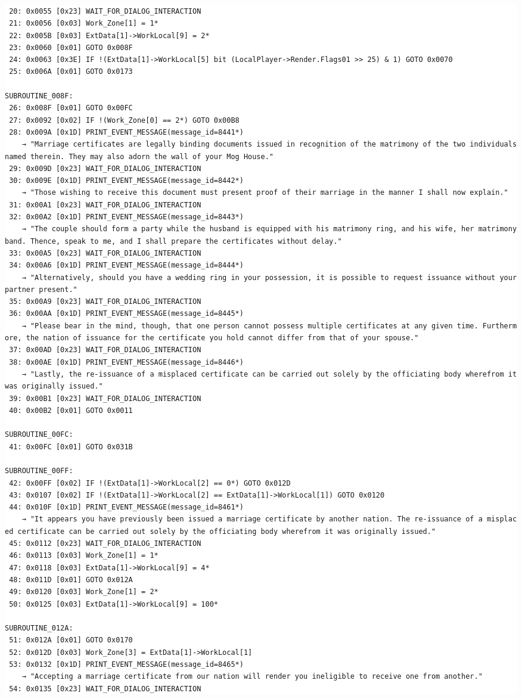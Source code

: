 ```
 20: 0x0055 [0x23] WAIT_FOR_DIALOG_INTERACTION
 21: 0x0056 [0x03] Work_Zone[1] = 1*
 22: 0x005B [0x03] ExtData[1]->WorkLocal[9] = 2*
 23: 0x0060 [0x01] GOTO 0x008F
 24: 0x0063 [0x3E] IF !(ExtData[1]->WorkLocal[5] bit (LocalPlayer->Render.Flags01 >> 25) & 1) GOTO 0x0070
 25: 0x006A [0x01] GOTO 0x0173

SUBROUTINE_008F:
 26: 0x008F [0x01] GOTO 0x00FC
 27: 0x0092 [0x02] IF !(Work_Zone[0] == 2*) GOTO 0x00B8
 28: 0x009A [0x1D] PRINT_EVENT_MESSAGE(message_id=8441*)
    → "Marriage certificates are legally binding documents issued in recognition of the matrimony of the two individuals named therein. They may also adorn the wall of your Mog House."
 29: 0x009D [0x23] WAIT_FOR_DIALOG_INTERACTION
 30: 0x009E [0x1D] PRINT_EVENT_MESSAGE(message_id=8442*)
    → "Those wishing to receive this document must present proof of their marriage in the manner I shall now explain."
 31: 0x00A1 [0x23] WAIT_FOR_DIALOG_INTERACTION
 32: 0x00A2 [0x1D] PRINT_EVENT_MESSAGE(message_id=8443*)
    → "The couple should form a party while the husband is equipped with his matrimony ring, and his wife, her matrimony band. Thence, speak to me, and I shall prepare the certificates without delay."
 33: 0x00A5 [0x23] WAIT_FOR_DIALOG_INTERACTION
 34: 0x00A6 [0x1D] PRINT_EVENT_MESSAGE(message_id=8444*)
    → "Alternatively, should you have a wedding ring in your possession, it is possible to request issuance without your partner present."
 35: 0x00A9 [0x23] WAIT_FOR_DIALOG_INTERACTION
 36: 0x00AA [0x1D] PRINT_EVENT_MESSAGE(message_id=8445*)
    → "Please bear in the mind, though, that one person cannot possess multiple certificates at any given time. Furthermore, the nation of issuance for the certificate you hold cannot differ from that of your spouse."
 37: 0x00AD [0x23] WAIT_FOR_DIALOG_INTERACTION
 38: 0x00AE [0x1D] PRINT_EVENT_MESSAGE(message_id=8446*)
    → "Lastly, the re-issuance of a misplaced certificate can be carried out solely by the officiating body wherefrom it was originally issued."
 39: 0x00B1 [0x23] WAIT_FOR_DIALOG_INTERACTION
 40: 0x00B2 [0x01] GOTO 0x0011

SUBROUTINE_00FC:
 41: 0x00FC [0x01] GOTO 0x031B

SUBROUTINE_00FF:
 42: 0x00FF [0x02] IF !(ExtData[1]->WorkLocal[2] == 0*) GOTO 0x012D
 43: 0x0107 [0x02] IF !(ExtData[1]->WorkLocal[2] == ExtData[1]->WorkLocal[1]) GOTO 0x0120
 44: 0x010F [0x1D] PRINT_EVENT_MESSAGE(message_id=8461*)
    → "It appears you have previously been issued a marriage certificate by another nation. The re-issuance of a misplaced certificate can be carried out solely by the officiating body wherefrom it was originally issued."
 45: 0x0112 [0x23] WAIT_FOR_DIALOG_INTERACTION
 46: 0x0113 [0x03] Work_Zone[1] = 1*
 47: 0x0118 [0x03] ExtData[1]->WorkLocal[9] = 4*
 48: 0x011D [0x01] GOTO 0x012A
 49: 0x0120 [0x03] Work_Zone[1] = 2*
 50: 0x0125 [0x03] ExtData[1]->WorkLocal[9] = 100*

SUBROUTINE_012A:
 51: 0x012A [0x01] GOTO 0x0170
 52: 0x012D [0x03] Work_Zone[3] = ExtData[1]->WorkLocal[1]
 53: 0x0132 [0x1D] PRINT_EVENT_MESSAGE(message_id=8465*)
    → "Accepting a marriage certificate from our nation will render you ineligible to receive one from another."
 54: 0x0135 [0x23] WAIT_FOR_DIALOG_INTERACTION
```